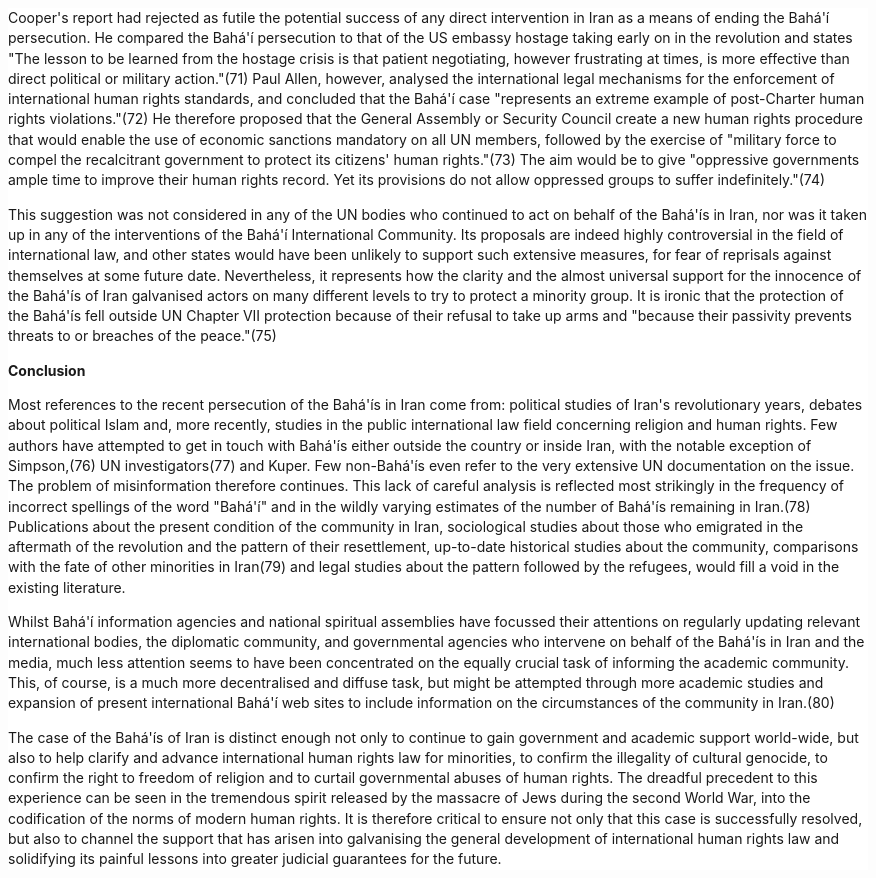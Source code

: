Cooper's report had rejected as futile the potential success of any direct intervention in Iran as a means of ending the Bahá'í persecution. He compared the Bahá'í persecution to that of the US embassy hostage taking early on in the revolution and states "The lesson to be learned from the hostage crisis is that patient negotiating, however frustrating at times, is more effective than direct political or military action."(71) Paul Allen, however, analysed the international legal mechanisms for the enforcement of international human rights standards, and concluded that the Bahá'í case "represents an extreme example of post-Charter human rights violations."(72) He therefore proposed that the General Assembly or Security Council create a new human rights procedure that would enable the use of economic sanctions mandatory on all UN members, followed by the exercise of "military force to compel the recalcitrant government to protect its citizens' human rights."(73) The aim would be to give "oppressive governments ample time to improve their human rights record. Yet its provisions do not allow oppressed groups to suffer indefinitely."(74)

This suggestion was not considered in any of the UN bodies who continued to act on behalf of the Bahá'ís in Iran, nor was it taken up in any of the interventions of the Bahá'í International Community. Its proposals are indeed highly controversial in the field of international law, and other states would have been unlikely to support such extensive measures, for fear of reprisals against themselves at some future date. Nevertheless, it represents how the clarity and the almost universal support for the innocence of the Bahá'ís of Iran galvanised actors on many different levels to try to protect a minority group. It is ironic that the protection of the Bahá'ís fell outside UN Chapter VII protection because of their refusal to take up arms and "because their passivity prevents threats to or breaches of the peace."(75)  
  
**Conclusion**  
  
Most references to the recent persecution of the Bahá'ís in Iran come from: political studies of Iran's revolutionary years, debates about political Islam and, more recently, studies in the public international law field concerning religion and human rights. Few authors have attempted to get in touch with Bahá'ís either outside the country or inside Iran, with the notable exception of Simpson,(76) UN investigators(77) and Kuper. Few non-Bahá'ís even refer to the very extensive UN documentation on the issue. The problem of misinformation therefore continues. This lack of careful analysis is reflected most strikingly in the frequency of incorrect spellings of the word "Bahá'í" and in the wildly varying estimates of the number of Bahá'ís remaining in Iran.(78) Publications about the present condition of the community in Iran, sociological studies about those who emigrated in the aftermath of the revolution and the pattern of their resettlement, up-to-date historical studies about the community, comparisons with the fate of other minorities in Iran(79) and legal studies about the pattern followed by the refugees, would fill a void in the existing literature.

Whilst Bahá'í information agencies and national spiritual assemblies have focussed their attentions on regularly updating relevant international bodies, the diplomatic community, and governmental agencies who intervene on behalf of the Bahá'ís in Iran and the media, much less attention seems to have been concentrated on the equally crucial task of informing the academic community. This, of course, is a much more decentralised and diffuse task, but might be attempted through more academic studies and expansion of present international Bahá'í web sites to include information on the circumstances of the community in Iran.(80)

The case of the Bahá'ís of Iran is distinct enough not only to continue to gain government and academic support world-wide, but also to help clarify and advance international human rights law for minorities, to confirm the illegality of cultural genocide, to confirm the right to freedom of religion and to curtail governmental abuses of human rights. The dreadful precedent to this experience can be seen in the tremendous spirit released by the massacre of Jews during the second World War, into the codification of the norms of modern human rights. It is therefore critical to ensure not only that this case is successfully resolved, but also to channel the support that has arisen into galvanising the general development of international human rights law and solidifying its painful lessons into greater judicial guarantees for the future.  
  